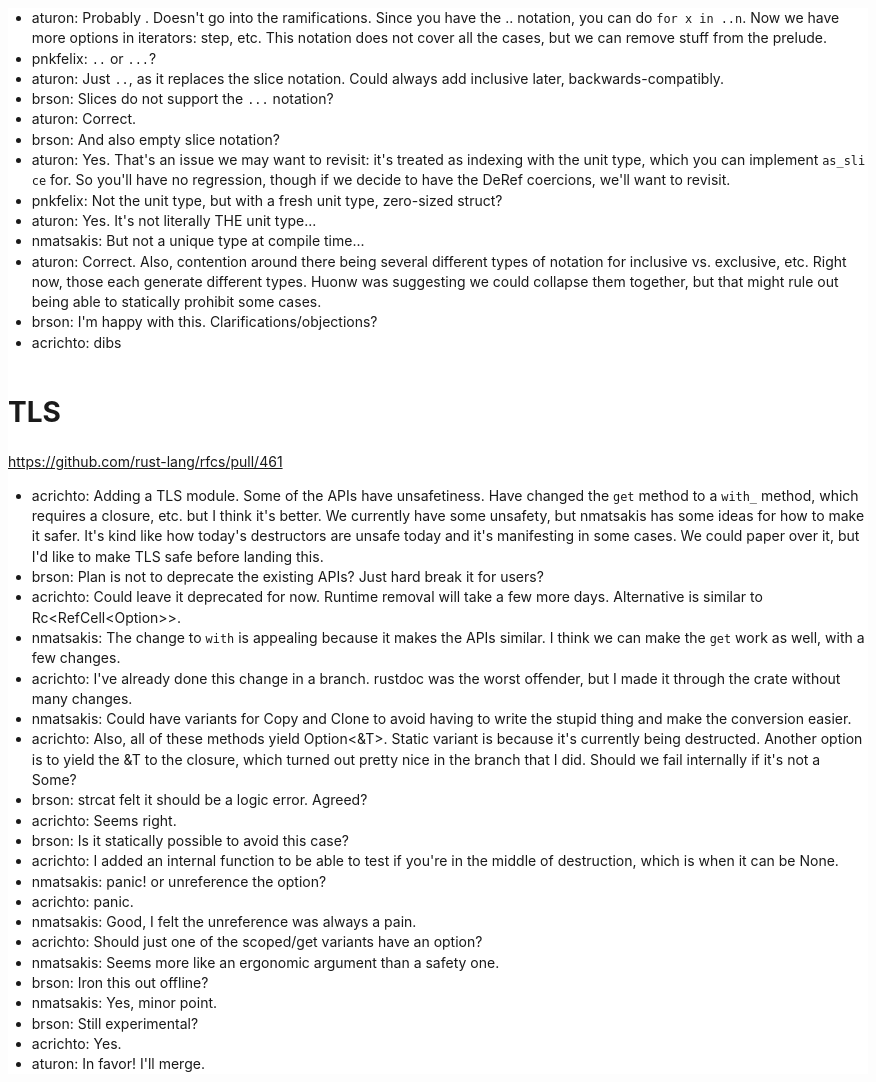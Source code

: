 - aturon: Probably . Doesn't go into the ramifications. Since you have the .. notation, you can do `for x in ..n`. Now we have more options in iterators: step, etc. This notation does not cover all the cases, but we can remove stuff from the prelude.
- pnkfelix: `..` or `...`?
- aturon: Just `..`, as it replaces the slice notation. Could always add inclusive later, backwards-compatibly.
- brson: Slices do not support the `...` notation?
- aturon: Correct.
- brson: And also empty slice notation?
- aturon: Yes. That's an issue we may want to revisit: it's treated as indexing with the unit type, which you can implement `as_slice` for. So you'll have no regression, though if we decide to have the DeRef coercions, we'll want to revisit. 
- pnkfelix: Not the unit type, but with a fresh unit type, zero-sized struct?
- aturon: Yes. It's not literally THE unit type...
- nmatsakis: But not a unique type at compile time...
- aturon: Correct. Also, contention around there being several different types of notation for inclusive vs. exclusive, etc. Right now, those each generate different types. Huonw was suggesting we could collapse them together, but that might rule out being able to statically prohibit some cases.
- brson: I'm happy with this. Clarifications/objections? 
- acrichto: dibs

# TLS

https://github.com/rust-lang/rfcs/pull/461

- acrichto: Adding a TLS module. Some of the APIs have unsafetiness. Have changed the `get` method to a `with_` method, which requires a closure, etc. but I think it's better. We currently have some unsafety, but nmatsakis has some ideas for how to make it safer. It's kind like how today's destructors are unsafe today and it's manifesting in some cases. We could paper over it, but I'd like to make TLS safe before landing this.
- brson: Plan is not to deprecate the existing APIs? Just hard break it for users?
- acrichto: Could leave it deprecated for now. Runtime removal will take a few more days. Alternative is similar to Rc<RefCell<Option<T>>>.
- nmatsakis: The change to `with` is appealing because it makes the APIs similar. I think we can make the `get` work as well, with a few changes.
- acrichto: I've already done this change in a branch. rustdoc was the worst offender, but I made it through the crate without many changes.
- nmatsakis: Could have variants for Copy and Clone to avoid having to write the stupid thing and make the conversion easier.
- acrichto: Also, all of these methods yield Option<&T>. Static variant is because it's currently being destructed. Another option is to yield the &T to the closure, which turned out pretty nice in the branch that I did. Should we fail internally if it's not a Some<T>?
- brson: strcat felt it should be a logic error. Agreed?
- acrichto: Seems right.
- brson: Is it statically possible to avoid this case?
- acrichto: I added an internal function to be able to test if you're in the middle of destruction, which is when it can be None.
- nmatsakis: panic! or unreference the option?
- acrichto: panic.
- nmatsakis: Good, I felt the unreference was always a pain.
- acrichto: Should just one of the scoped/get variants have an option?
- nmatsakis: Seems more like an ergonomic argument than a safety one.
- brson: Iron this out offline?
- nmatsakis: Yes, minor point.
- brson: Still experimental?
- acrichto: Yes.
- aturon: In favor! I'll merge.
